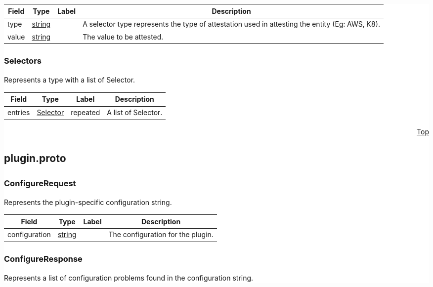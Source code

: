 | Field | Type | Label | Description |
| ----- | ---- | ----- | ----------- |
| type | [string](#string) |  | A selector type represents the type of attestation used in attesting the entity (Eg: AWS, K8). |
| value | [string](#string) |  | The value to be attested. |






<a name="spire.common.Selectors"/>

### Selectors
Represents a type with a list of Selector.


| Field | Type | Label | Description |
| ----- | ---- | ----- | ----------- |
| entries | [Selector](#spire.common.Selector) | repeated | A list of Selector. |





 

 

 

 



<a name="plugin.proto"/>
<p align="right"><a href="#top">Top</a></p>

## plugin.proto



<a name="spire.common.plugin.ConfigureRequest"/>

### ConfigureRequest
Represents the plugin-specific configuration string.


| Field | Type | Label | Description |
| ----- | ---- | ----- | ----------- |
| configuration | [string](#string) |  | The configuration for the plugin. |






<a name="spire.common.plugin.ConfigureResponse"/>

### ConfigureResponse
Represents a list of configuration problems
found in the configuration string.


